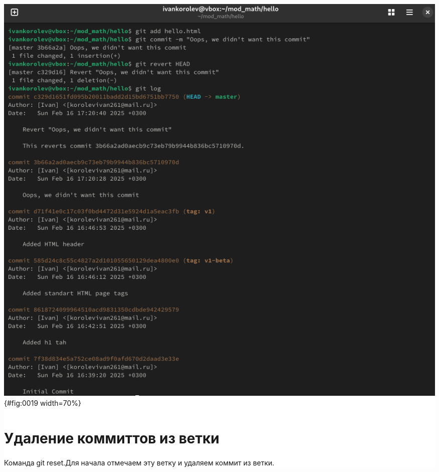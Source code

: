![отменяем изменения](image/31.png){#fig:0019 width=70%}

# Удаление коммиттов из ветки

Команда git reset.Для начала отмечаем эту ветку и удаляем коммит из ветки.
